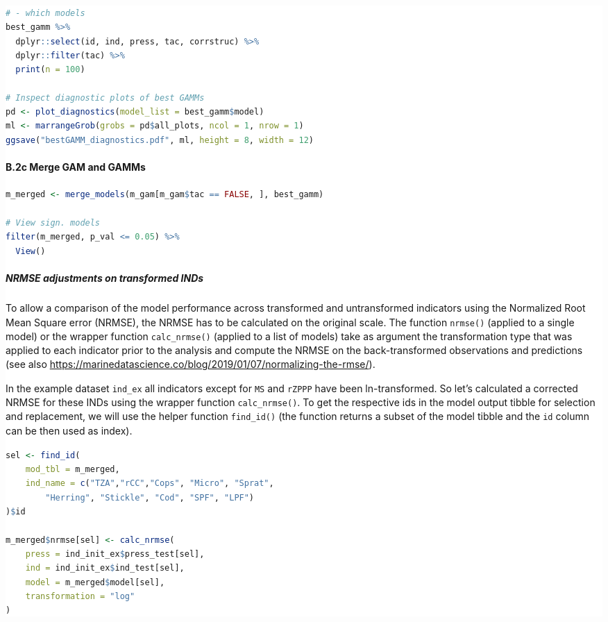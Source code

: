 ``` r
# - which models
best_gamm %>%
  dplyr::select(id, ind, press, tac, corrstruc) %>%
  dplyr::filter(tac) %>%
  print(n = 100)

# Inspect diagnostic plots of best GAMMs
pd <- plot_diagnostics(model_list = best_gamm$model)
ml <- marrangeGrob(grobs = pd$all_plots, ncol = 1, nrow = 1)
ggsave("bestGAMM_diagnostics.pdf", ml, height = 8, width = 12)
```

#### B.2c Merge GAM and GAMMs

``` r
m_merged <- merge_models(m_gam[m_gam$tac == FALSE, ], best_gamm)

# View sign. models
filter(m_merged, p_val <= 0.05) %>%
  View() 
```

##### NRMSE adjustments on transformed INDs

To allow a comparison of the model performance across transformed and
untransformed indicators using the Normalized Root Mean Square error
(NRMSE), the NRMSE has to be calculated on the original scale. The
function `nrmse()` (applied to a single model) or the wrapper function
`calc_nrmse()` (applied to a list of models) take as argument the
transformation type that was applied to each indicator prior to the
analysis and compute the NRMSE on the back-transformed observations and
predictions (see also
<https://marinedatascience.co/blog/2019/01/07/normalizing-the-rmse/>).

In the example dataset `ind_ex` all indicators except for `MS` and
`rZPPP` have been ln-transformed. So let’s calculated a corrected NRMSE
for these INDs using the wrapper function `calc_nrmse()`. To get the
respective ids in the model output tibble for selection and replacement,
we will use the helper function `find_id()` (the function returns a
subset of the model tibble and the `id` column can be then used as
index).

``` r
sel <- find_id(
    mod_tbl = m_merged, 
    ind_name = c("TZA","rCC","Cops", "Micro", "Sprat",
        "Herring", "Stickle", "Cod", "SPF", "LPF")
)$id

m_merged$nrmse[sel] <- calc_nrmse(
    press = ind_init_ex$press_test[sel], 
    ind = ind_init_ex$ind_test[sel],
    model = m_merged$model[sel], 
    transformation = "log"
)
```
